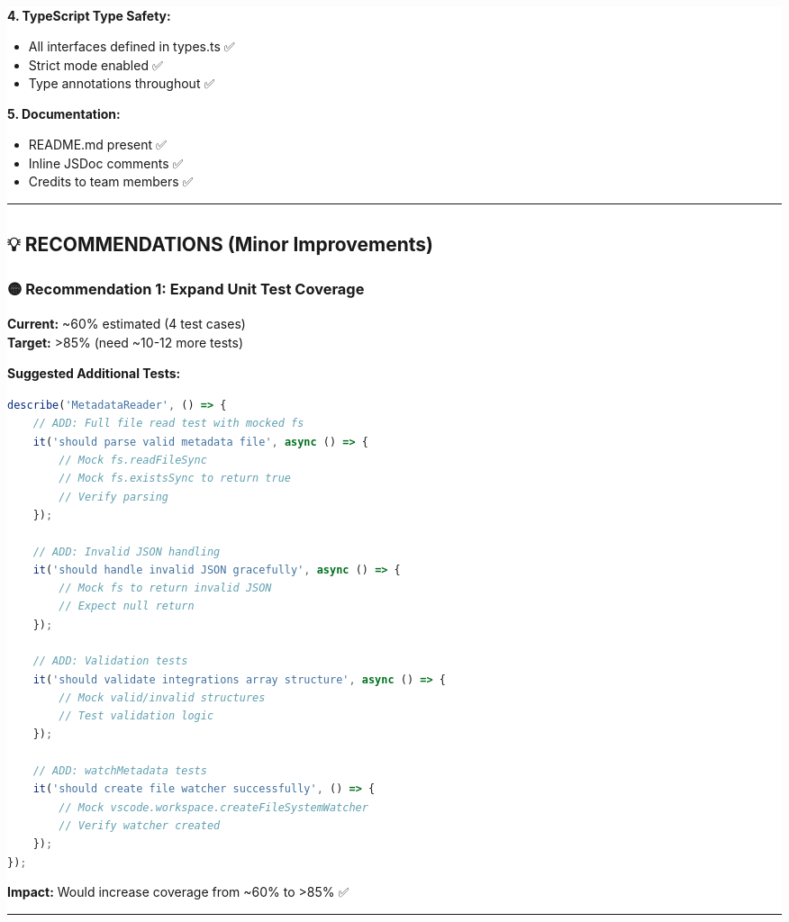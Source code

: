 **4. TypeScript Type Safety:**
- All interfaces defined in types.ts ✅
- Strict mode enabled ✅
- Type annotations throughout ✅

**5. Documentation:**
- README.md present ✅
- Inline JSDoc comments ✅
- Credits to team members ✅

---

## 💡 **RECOMMENDATIONS (Minor Improvements)**

### **🟡 Recommendation 1: Expand Unit Test Coverage**

**Current:** ~60% estimated (4 test cases)  
**Target:** >85% (need ~10-12 more tests)

**Suggested Additional Tests:**

```typescript
describe('MetadataReader', () => {
    // ADD: Full file read test with mocked fs
    it('should parse valid metadata file', async () => {
        // Mock fs.readFileSync
        // Mock fs.existsSync to return true
        // Verify parsing
    });
    
    // ADD: Invalid JSON handling
    it('should handle invalid JSON gracefully', async () => {
        // Mock fs to return invalid JSON
        // Expect null return
    });
    
    // ADD: Validation tests
    it('should validate integrations array structure', async () => {
        // Mock valid/invalid structures
        // Test validation logic
    });
    
    // ADD: watchMetadata tests
    it('should create file watcher successfully', () => {
        // Mock vscode.workspace.createFileSystemWatcher
        // Verify watcher created
    });
});
```

**Impact:** Would increase coverage from ~60% to >85% ✅

---
